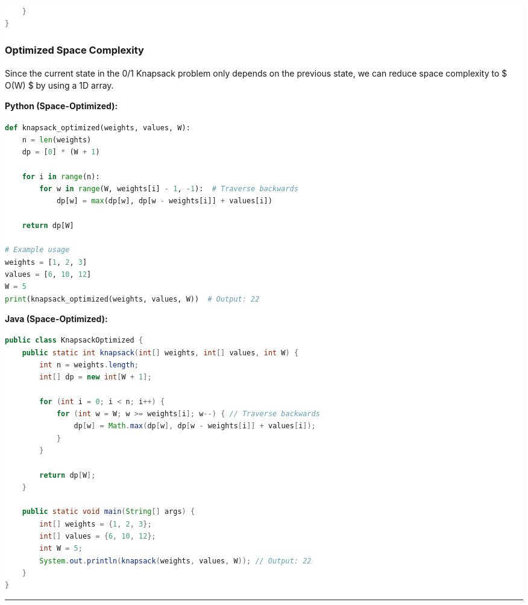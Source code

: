 ```java
    }
}
```

### **Optimized Space Complexity**

Since the current state in the 0/1 Knapsack problem only depends on the previous state, we can reduce space complexity to $ O(W) $ by using a 1D array.

**Python (Space-Optimized):**
```python
def knapsack_optimized(weights, values, W):
    n = len(weights)
    dp = [0] * (W + 1)

    for i in range(n):
        for w in range(W, weights[i] - 1, -1):  # Traverse backwards
            dp[w] = max(dp[w], dp[w - weights[i]] + values[i])

    return dp[W]

# Example usage
weights = [1, 2, 3]
values = [6, 10, 12]
W = 5
print(knapsack_optimized(weights, values, W))  # Output: 22
```

**Java (Space-Optimized):**
```java
public class KnapsackOptimized {
    public static int knapsack(int[] weights, int[] values, int W) {
        int n = weights.length;
        int[] dp = new int[W + 1];

        for (int i = 0; i < n; i++) {
            for (int w = W; w >= weights[i]; w--) { // Traverse backwards
                dp[w] = Math.max(dp[w], dp[w - weights[i]] + values[i]);
            }
        }

        return dp[W];
    }

    public static void main(String[] args) {
        int[] weights = {1, 2, 3};
        int[] values = {6, 10, 12};
        int W = 5;
        System.out.println(knapsack(weights, values, W)); // Output: 22
    }
}
```

---